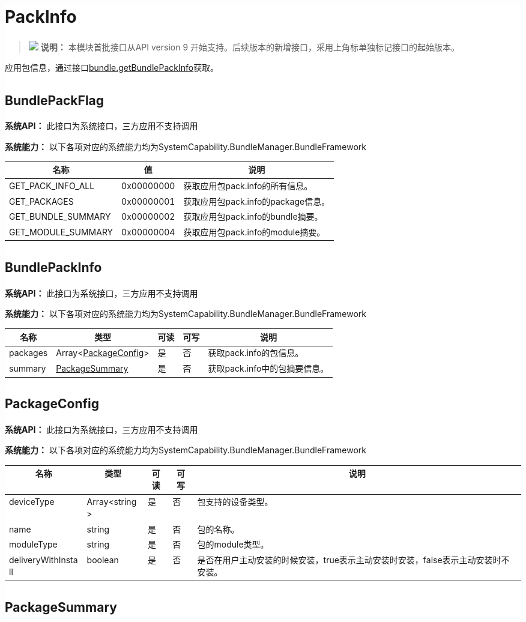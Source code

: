 # PackInfo

> ![](D:\docs_new\docs\zh-cn\application-dev\reference\apis\public_sys-resources\icon-note.gif) **说明：**
> 本模块首批接口从API version 9 开始支持。后续版本的新增接口，采用上角标单独标记接口的起始版本。

应用包信息，通过接口[bundle.getBundlePackInfo](js-apis-Bundle.md)获取。

## BundlePackFlag

**系统API：** 此接口为系统接口，三方应用不支持调用

**系统能力：** 以下各项对应的系统能力均为SystemCapability.BundleManager.BundleFramework

| 名称               | 值         | 说明                               |
| ------------------ | ---------- | ---------------------------------- |
| GET_PACK_INFO_ALL  | 0x00000000 | 获取应用包pack.info的所有信息。    |
| GET_PACKAGES       | 0x00000001 | 获取应用包pack.info的package信息。 |
| GET_BUNDLE_SUMMARY | 0x00000002 | 获取应用包pack.info的bundle摘要。  |
| GET_MODULE_SUMMARY | 0x00000004 | 获取应用包pack.info的module摘要。  |

## BundlePackInfo

**系统API：** 此接口为系统接口，三方应用不支持调用

**系统能力：** 以下各项对应的系统能力均为SystemCapability.BundleManager.BundleFramework

| 名称     | 类型                                    | 可读 | 可写 | 说明                          |
| -------- | --------------------------------------- | ---- | ---- | ----------------------------- |
| packages | Array\<[PackageConfig](#packageconfig)> | 是   | 否   | 获取pack.info的包信息。       |
| summary  | [PackageSummary](#packagesummary)       | 是   | 否   | 获取pack.info中的包摘要信息。 |

## PackageConfig

**系统API：** 此接口为系统接口，三方应用不支持调用

**系统能力：** 以下各项对应的系统能力均为SystemCapability.BundleManager.BundleFramework

| 名称                | 类型           | 可读 | 可写 | 说明                                                         |
| ------------------- | -------------- | ---- | ---- | ------------------------------------------------------------ |
| deviceType          | Array\<string> | 是   | 否   | 包支持的设备类型。                                           |
| name                | string         | 是   | 否   | 包的名称。                                                   |
| moduleType          | string         | 是   | 否   | 包的module类型。                                             |
| deliveryWithInstall | boolean        | 是   | 否   | 是否在用户主动安装的时候安装，true表示主动安装时安装，false表示主动安装时不安装。 |

## PackageSummary 
